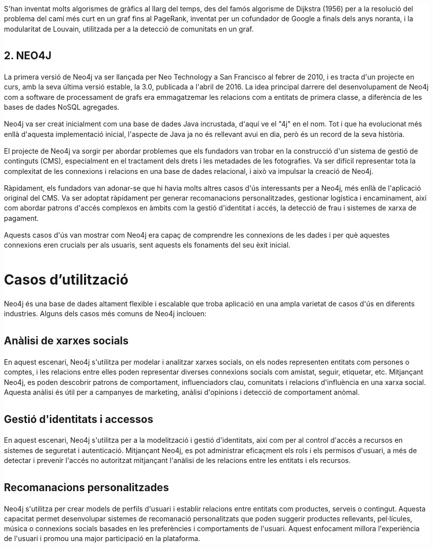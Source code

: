 S'han inventat molts algorismes de gràfics al llarg del temps, des del famós algorisme de Dijkstra (1956) per a la resolució del problema del camí més curt en un graf fins al PageRank, inventat per un cofundador de Google a finals dels anys noranta, i la modularitat de Louvain, utilitzada per a la detecció de comunitats en un graf.

## 2. NEO4J
La primera versió de Neo4j va ser llançada per Neo Technology a San Francisco al febrer de 2010, i es tracta d'un projecte en curs, amb la seva última versió estable, la 3.0, publicada a l'abril de 2016. La idea principal darrere del desenvolupament de Neo4j com a software de processament de grafs era emmagatzemar les relacions com a entitats de primera classe, a diferència de les bases de dades NoSQL agregades.

Neo4j va ser creat inicialment com una base de dades Java incrustada, d'aquí ve el "4j" en el nom. Tot i que ha evolucionat més enllà d'aquesta implementació inicial, l'aspecte de Java ja no és rellevant avui en dia, però és un record de la seva història.

El projecte de Neo4j va sorgir per abordar problemes que els fundadors van trobar en la construcció d'un sistema de gestió de continguts (CMS), especialment en el tractament dels drets i les metadades de les fotografies. Va ser difícil representar tota la complexitat de les connexions i relacions en una base de dades relacional, i això va impulsar la creació de Neo4j.

Ràpidament, els fundadors van adonar-se que hi havia molts altres casos d'ús interessants per a Neo4j, més enllà de l'aplicació original del CMS. Va ser adoptat ràpidament per generar recomanacions personalitzades, gestionar logística i encaminament, així com abordar patrons d'accés complexos en àmbits com la gestió d'identitat i accés, la detecció de frau i sistemes de xarxa de pagament.

Aquests casos d'ús van mostrar com Neo4j era capaç de comprendre les connexions de les dades i per què aquestes connexions eren crucials per als usuaris, sent aquests els fonaments del seu èxit inicial.

# Casos d’utilització
Neo4j és una base de dades altament flexible i escalable que troba aplicació en una ampla varietat de casos d'ús en diferents industries. Alguns dels casos més comuns de Neo4j inclouen:

## Anàlisi de xarxes socials
En aquest escenari, Neo4j s'utilitza per modelar i analitzar xarxes socials, on els nodes representen entitats com persones o comptes, i les relacions entre elles poden representar diverses connexions socials com amistat, seguir, etiquetar, etc. Mitjançant Neo4j, es poden descobrir patrons de comportament, influenciadors clau, comunitats i relacions d'influència en una xarxa social. Aquesta anàlisi és útil per a campanyes de marketing, anàlisi d'opinions i detecció de comportament anòmal.

## Gestió d'identitats i accessos
En aquest escenari, Neo4j s'utilitza per a la modelització i gestió d'identitats, així com per al control d'accés a recursos en sistemes de seguretat i autenticació. Mitjançant Neo4j, es pot administrar eficaçment els rols i els permisos d'usuari, a més de detectar i prevenir l'accés no autoritzat mitjançant l'anàlisi de les relacions entre les entitats i els recursos.

## Recomanacions personalitzades
Neo4j s'utilitza per crear models de perfils d'usuari i establir relacions entre entitats com productes, serveis o contingut. Aquesta capacitat permet desenvolupar sistemes de recomanació personalitzats que poden suggerir productes rellevants, pel·lícules, música o connexions socials basades en les preferències i comportaments de l'usuari. Aquest enfocament millora l'experiència de l'usuari i promou una major participació en la plataforma.
